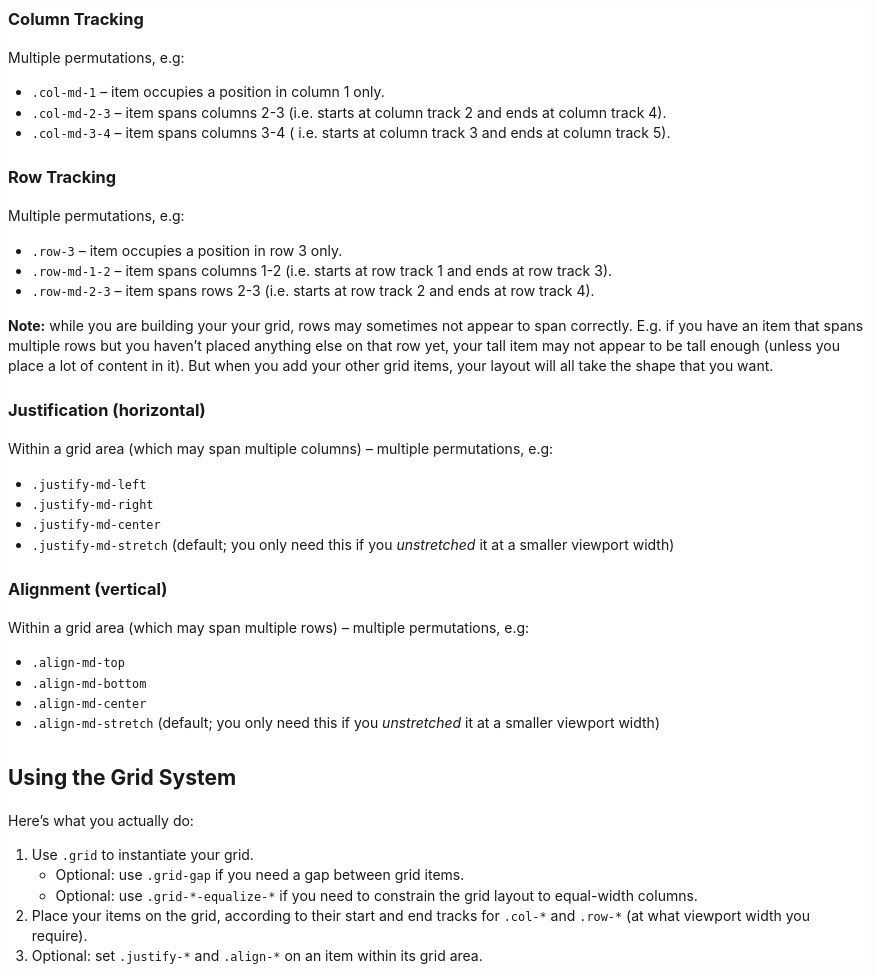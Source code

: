 ### Column Tracking

Multiple permutations, e.g:

* `.col-md-1` – item occupies a position in column 1 only.
* `.col-md-2-3` – item spans columns 2-3 (i.e. starts at column track 2 and ends at column track 4).
* `.col-md-3-4` – item spans columns 3-4 ( i.e. starts at column track 3 and ends at column track 5).

### Row Tracking

Multiple permutations, e.g:

* `.row-3` – item occupies a position in row 3 only.
* `.row-md-1-2` – item spans columns 1-2 (i.e. starts at row track 1 and ends at row track 3).
* `.row-md-2-3` – item spans rows 2-3 (i.e. starts at row track 2 and ends at row track 4).

<p class="bg-theme-2 p-2e"><b>Note:</b> while you are building your your grid, rows may sometimes not appear to span correctly. E.g. if you have an item that spans multiple rows but you haven’t placed anything else on that row yet, your tall item may not appear to be tall enough (unless you place a lot of content in it). But when you add your other grid items, your layout will all take the shape that you want.</p>

### Justification (horizontal)

Within a grid area (which may span multiple columns) – multiple permutations, e.g:

* `.justify-md-left`
* `.justify-md-right`
* `.justify-md-center`
* `.justify-md-stretch` (default; you only need this if you _unstretched_ it at a smaller viewport width)

### Alignment (vertical)

Within a grid area (which may span multiple rows) – multiple permutations, e.g:

* `.align-md-top`
* `.align-md-bottom`
* `.align-md-center`
* `.align-md-stretch` (default; you only need this if you _unstretched_ it at a smaller viewport width)

## Using the Grid System

Here’s what you actually do:

1. Use `.grid` to instantiate your grid.
    * Optional: use `.grid-gap` if you need a gap between grid items.
    * Optional: use `.grid-*-equalize-*` if you need to constrain the grid layout to equal-width columns.
2. Place your items on the grid, according to their start and end tracks for `.col-*` and `.row-*` (at what viewport width you require).
3. Optional: set `.justify-*` and `.align-*` on an item within its grid area.
